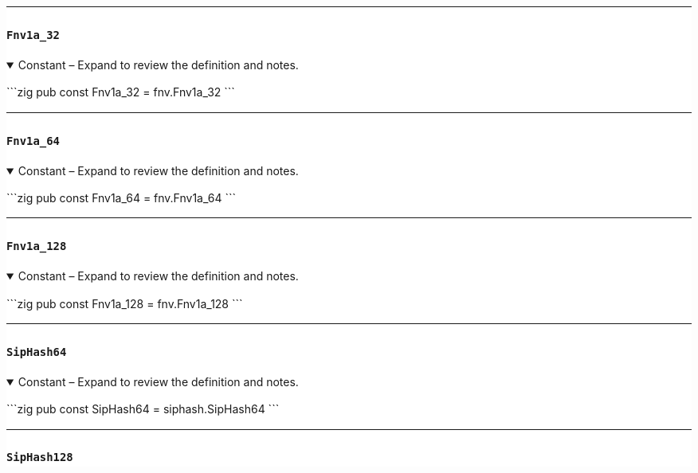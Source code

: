 </details>

---

### <a id="const-fnv1a-32"></a>`Fnv1a_32`

<details class="declaration-card" open>
<summary>Constant – Expand to review the definition and notes.</summary>

\`\`\`zig
pub const Fnv1a_32 = fnv.Fnv1a_32
\`\`\`

</details>

---

### <a id="const-fnv1a-64"></a>`Fnv1a_64`

<details class="declaration-card" open>
<summary>Constant – Expand to review the definition and notes.</summary>

\`\`\`zig
pub const Fnv1a_64 = fnv.Fnv1a_64
\`\`\`

</details>

---

### <a id="const-fnv1a-128"></a>`Fnv1a_128`

<details class="declaration-card" open>
<summary>Constant – Expand to review the definition and notes.</summary>

\`\`\`zig
pub const Fnv1a_128 = fnv.Fnv1a_128
\`\`\`

</details>

---

### <a id="const-siphash64"></a>`SipHash64`

<details class="declaration-card" open>
<summary>Constant – Expand to review the definition and notes.</summary>

\`\`\`zig
pub const SipHash64 = siphash.SipHash64
\`\`\`

</details>

---

### <a id="const-siphash128"></a>`SipHash128`
